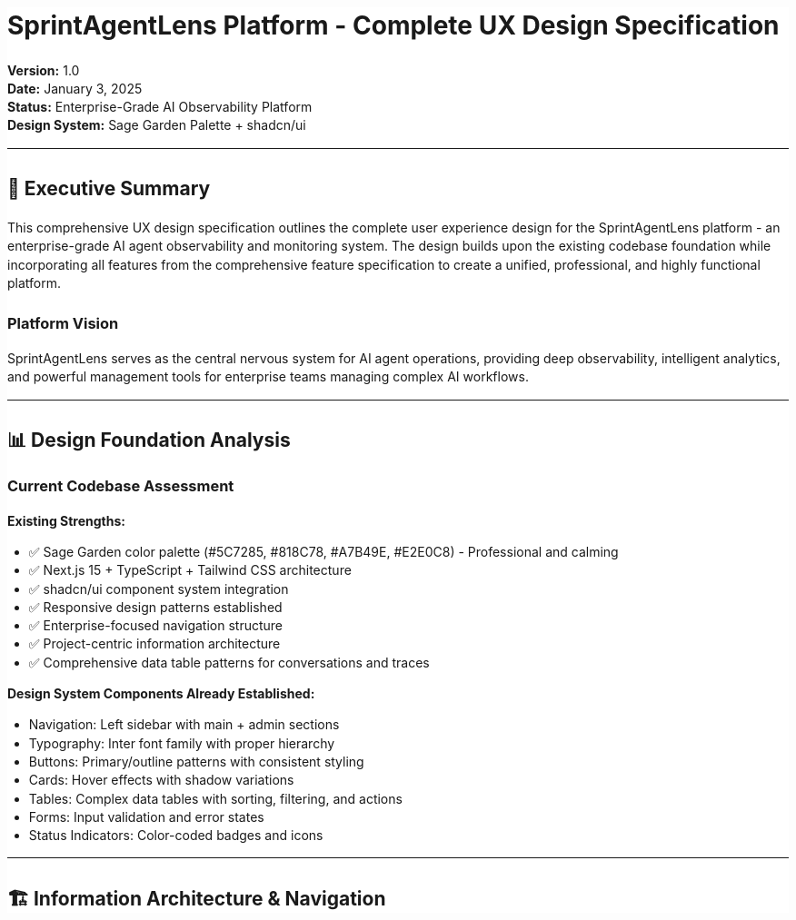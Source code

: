 # SprintAgentLens Platform - Complete UX Design Specification

**Version:** 1.0  
**Date:** January 3, 2025  
**Status:** Enterprise-Grade AI Observability Platform  
**Design System:** Sage Garden Palette + shadcn/ui

---

## 🎯 Executive Summary

This comprehensive UX design specification outlines the complete user experience design for the SprintAgentLens platform - an enterprise-grade AI agent observability and monitoring system. The design builds upon the existing codebase foundation while incorporating all features from the comprehensive feature specification to create a unified, professional, and highly functional platform.

### Platform Vision
SprintAgentLens serves as the central nervous system for AI agent operations, providing deep observability, intelligent analytics, and powerful management tools for enterprise teams managing complex AI workflows.

---

## 📊 Design Foundation Analysis

### Current Codebase Assessment

**Existing Strengths:**
- ✅ Sage Garden color palette (#5C7285, #818C78, #A7B49E, #E2E0C8) - Professional and calming
- ✅ Next.js 15 + TypeScript + Tailwind CSS architecture
- ✅ shadcn/ui component system integration
- ✅ Responsive design patterns established
- ✅ Enterprise-focused navigation structure
- ✅ Project-centric information architecture
- ✅ Comprehensive data table patterns for conversations and traces

**Design System Components Already Established:**
- Navigation: Left sidebar with main + admin sections
- Typography: Inter font family with proper hierarchy
- Buttons: Primary/outline patterns with consistent styling
- Cards: Hover effects with shadow variations
- Tables: Complex data tables with sorting, filtering, and actions
- Forms: Input validation and error states
- Status Indicators: Color-coded badges and icons

---

## 🏗️ Information Architecture & Navigation
